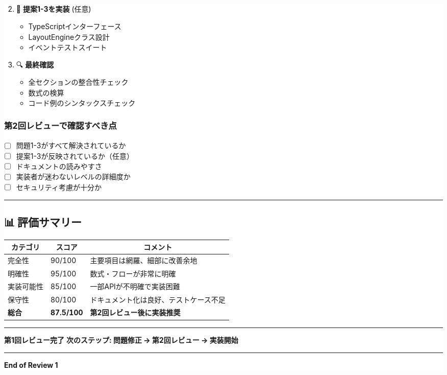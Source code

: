 2. 📄 **提案1-3を実装** (任意)
   - TypeScriptインターフェース
   - LayoutEngineクラス設計
   - イベントテストスイート

3. 🔍 **最終確認**
   - 全セクションの整合性チェック
   - 数式の検算
   - コード例のシンタックスチェック

### 第2回レビューで確認すべき点

- [ ] 問題1-3がすべて解決されているか
- [ ] 提案1-3が反映されているか（任意）
- [ ] ドキュメントの読みやすさ
- [ ] 実装者が迷わないレベルの詳細度か
- [ ] セキュリティ考慮が十分か

---

## 📊 評価サマリー

| カテゴリ | スコア | コメント |
|---------|-------|---------|
| 完全性 | 90/100 | 主要項目は網羅、細部に改善余地 |
| 明確性 | 95/100 | 数式・フローが非常に明確 |
| 実装可能性 | 85/100 | 一部APIが不明確で実装困難 |
| 保守性 | 80/100 | ドキュメント化は良好、テストケース不足 |
| **総合** | **87.5/100** | **第2回レビュー後に実装推奨** |

---

**第1回レビュー完了**
**次のステップ: 問題修正 → 第2回レビュー → 実装開始**

---

**End of Review 1**

